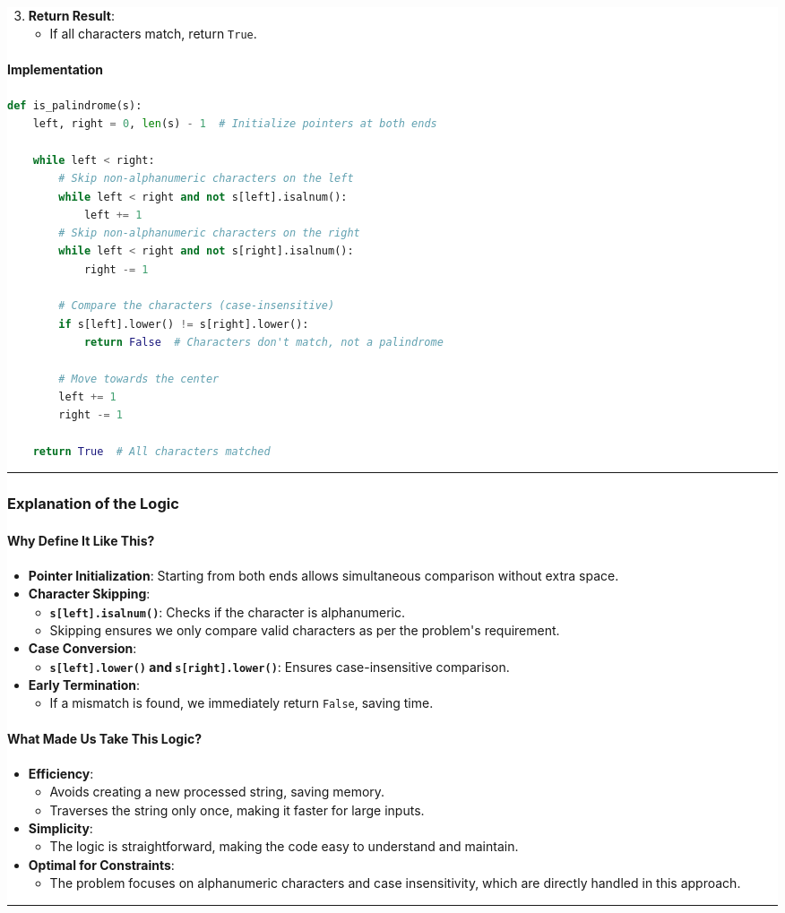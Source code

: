 3. **Return Result**:
   - If all characters match, return `True`.

#### **Implementation**

```python
def is_palindrome(s):
    left, right = 0, len(s) - 1  # Initialize pointers at both ends

    while left < right:
        # Skip non-alphanumeric characters on the left
        while left < right and not s[left].isalnum():
            left += 1
        # Skip non-alphanumeric characters on the right
        while left < right and not s[right].isalnum():
            right -= 1

        # Compare the characters (case-insensitive)
        if s[left].lower() != s[right].lower():
            return False  # Characters don't match, not a palindrome

        # Move towards the center
        left += 1
        right -= 1

    return True  # All characters matched
```

---

### **Explanation of the Logic**

#### **Why Define It Like This?**

- **Pointer Initialization**: Starting from both ends allows simultaneous comparison without extra space.
- **Character Skipping**:
  - **`s[left].isalnum()`**: Checks if the character is alphanumeric.
  - Skipping ensures we only compare valid characters as per the problem's requirement.
- **Case Conversion**:
  - **`s[left].lower()` and `s[right].lower()`**: Ensures case-insensitive comparison.
- **Early Termination**:
  - If a mismatch is found, we immediately return `False`, saving time.

#### **What Made Us Take This Logic?**

- **Efficiency**:
  - Avoids creating a new processed string, saving memory.
  - Traverses the string only once, making it faster for large inputs.
- **Simplicity**:
  - The logic is straightforward, making the code easy to understand and maintain.
- **Optimal for Constraints**:
  - The problem focuses on alphanumeric characters and case insensitivity, which are directly handled in this approach.

---